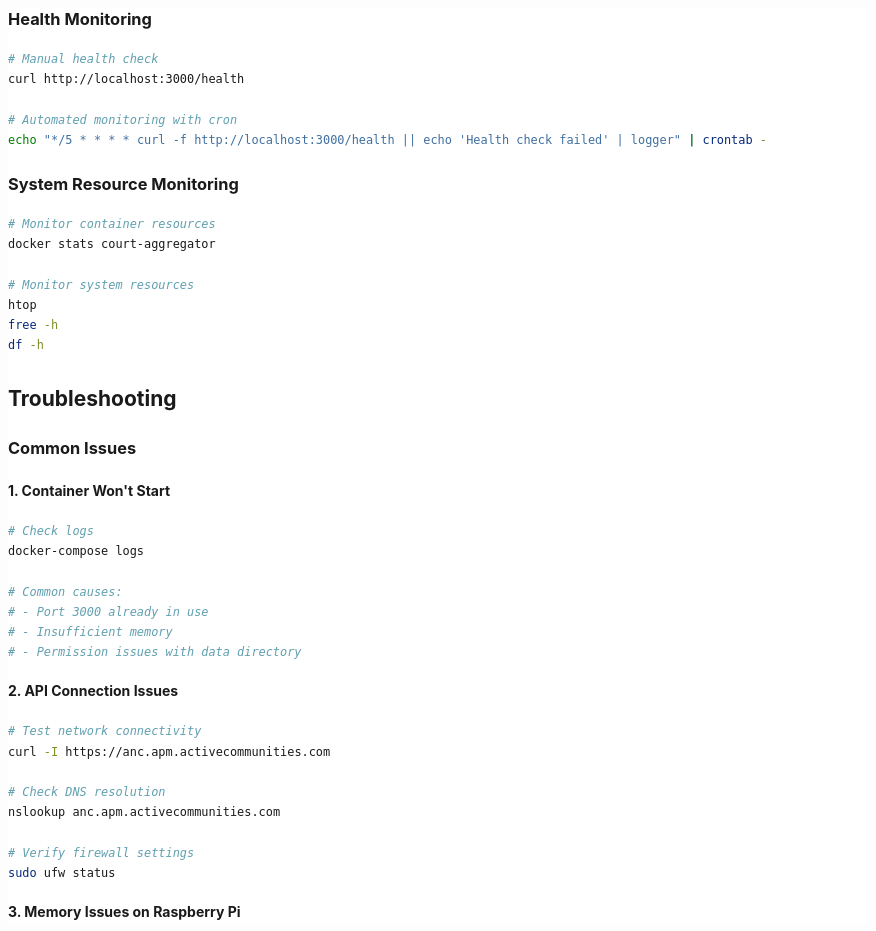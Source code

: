 ### Health Monitoring

```bash
# Manual health check
curl http://localhost:3000/health

# Automated monitoring with cron
echo "*/5 * * * * curl -f http://localhost:3000/health || echo 'Health check failed' | logger" | crontab -
```

### System Resource Monitoring

```bash
# Monitor container resources
docker stats court-aggregator

# Monitor system resources
htop
free -h
df -h
```

## Troubleshooting

### Common Issues

#### 1. Container Won't Start

```bash
# Check logs
docker-compose logs

# Common causes:
# - Port 3000 already in use
# - Insufficient memory
# - Permission issues with data directory
```

#### 2. API Connection Issues

```bash
# Test network connectivity
curl -I https://anc.apm.activecommunities.com

# Check DNS resolution
nslookup anc.apm.activecommunities.com

# Verify firewall settings
sudo ufw status
```

#### 3. Memory Issues on Raspberry Pi
